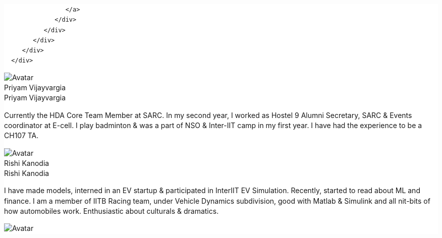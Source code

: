                      </a>
                  </div>
               </div>
            </div>
         </div>
      </div>
   </div>
   <div class="row">
      <div class="col-lg-4 col-md-6 mb-30px ">
         <div class="flip-card">
            <div class="flip-card-inner">
               <div class="flip-card-front">
                  <img class="mentor-image" src="/assets/images/profile_pics/Priyam Vijayvargia.jpg" alt="Avatar">
                  <div class = "mentor-name-front">Priyam Vijayvargia</div>
               </div>
               <div class="flip-card-back">
                  <div class = "mentor-name-back">Priyam Vijayvargia</div>
                  <p>Currently the HDA Core Team Member at SARC. In my second year, I worked as Hostel 9 Alumni Secretary, SARC & Events coordinator at E-cell. I play badminton & was a part of NSO & Inter-IIT camp in my first year. I have had the experience to be a CH107 TA. </p>
                  <div class="icon-div">
                     <a target="_blank" href="https://www.facebook.com/priyam.vijayvargia" >
                     <i class="fab fa-facebook-f flip-card-icon"></i>
                     </a>
                     <a href = "mailto: priyamvijayvargia@gmail.com">
                     <i class="fa fa-envelope flip-card-icon"></i>
                     </a>
                  </div>
               </div>
            </div>
         </div>
      </div>
      <div class="col-lg-4 col-md-6 mb-30px ">
         <div class="flip-card">
            <div class="flip-card-inner">
               <div class="flip-card-front">
                  <img class="mentor-image" src="/assets/images/profile_pics/Rishi Kanodia.jpg" alt="Avatar">
                  <div class = "mentor-name-front">Rishi Kanodia</div>
               </div>
               <div class="flip-card-back">
                  <div class = "mentor-name-back">Rishi Kanodia</div>
                  <p> I have made models, interned in an EV startup & participated in InterIIT EV Simulation. Recently, started to read about ML and finance. I am a member of IITB Racing team, under Vehicle Dynamics subdivision, good with Matlab & Simulink and all nit-bits of how automobiles work. Enthusiastic about culturals & dramatics.  </p>
                  <div class="icon-div">
                     <a target="_blank" href="https://www.facebook.com/profile.php?id=100006822034848" >
                     <i class="fab fa-facebook-f flip-card-icon"></i>
                     </a>
                     <a href = "mailto: riorishi9@gmail.com">
                     <i class="fa fa-envelope flip-card-icon"></i>
                     </a>
                  </div>
               </div>
            </div>
         </div>
      </div>
      <div class="col-lg-4 col-md-6 mb-30px ">
         <div class="flip-card">
            <div class="flip-card-inner">
               <div class="flip-card-front">
                  <img class="mentor-image" src="/assets/images/profile_pics/Sahil Kumar.jpeg" alt="Avatar">